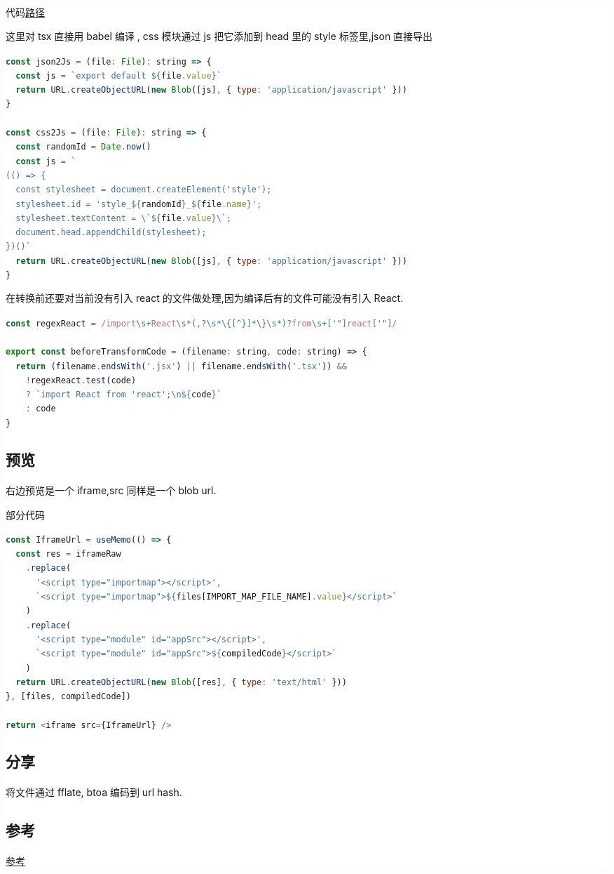 代码[路径](https://github.com/zzjiaxiang/react-playground/blob/main/src/components/Preview/compiler.worker.ts)

这里对 tsx 直接用 babel 编译 , css 模块通过 js 把它添加到 head 里的 style 标签里,json 直接导出

```js
const json2Js = (file: File): string => {
  const js = `export default ${file.value}`
  return URL.createObjectURL(new Blob([js], { type: 'application/javascript' }))
}

const css2Js = (file: File): string => {
  const randomId = Date.now()
  const js = `
(() => {
  const stylesheet = document.createElement('style');
  stylesheet.id = 'style_${randomId}_${file.name}';
  stylesheet.textContent = \`${file.value}\`;
  document.head.appendChild(stylesheet);
})()`
  return URL.createObjectURL(new Blob([js], { type: 'application/javascript' }))
}
```

在转换前还要对当前没有引入 react 的文件做处理,因为编译后有的文件可能没有引入 React.

```js
const regexReact = /import\s+React\s*(,?\s*\{[^}]*\}\s*)?from\s+['"]react['"]/

export const beforeTransformCode = (filename: string, code: string) => {
  return (filename.endsWith('.jsx') || filename.endsWith('.tsx')) &&
    !regexReact.test(code)
    ? `import React from 'react';\n${code}`
    : code
}
```

## 预览

右边预览是一个 iframe,src 同样是一个 blob url.

部分代码

```js
const IframeUrl = useMemo(() => {
  const res = iframeRaw
    .replace(
      '<script type="importmap"></script>',
      `<script type="importmap">${files[IMPORT_MAP_FILE_NAME].value}</script>`
    )
    .replace(
      '<script type="module" id="appSrc"></script>',
      `<script type="module" id="appSrc">${compiledCode}</script>`
    )
  return URL.createObjectURL(new Blob([res], { type: 'text/html' }))
}, [files, compiledCode])

return <iframe src={IframeUrl} />
```

## 分享

将文件通过 fflate, btoa 编码到 url hash.

## 参考

[参考](https://juejin.cn/book/7294082310658326565/section/7358469142178955299)

